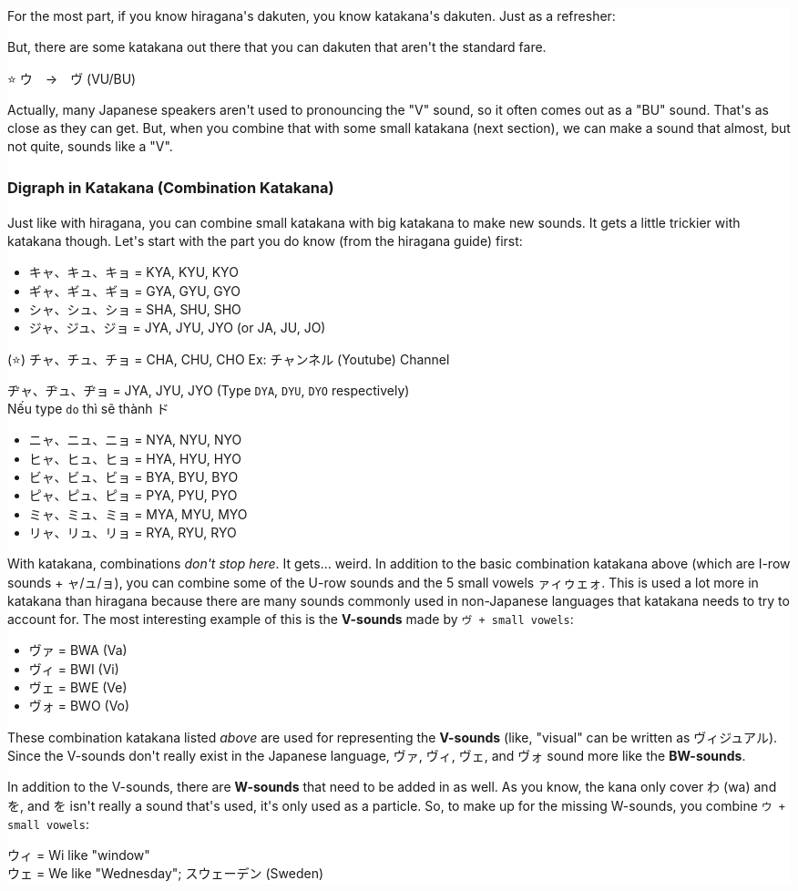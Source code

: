 For the most part, if you know hiragana's dakuten, you know katakana's dakuten. Just as a refresher:

But, there are some katakana out there that you can dakuten that aren't the standard fare.

⭐ ウ　→　ヴ (VU/BU)

Actually, many Japanese speakers aren't used to pronouncing the "V" sound, so it often comes out as a "BU" sound. That's as close as they can get. But, when you combine that with some small katakana (next section), we can make a sound that almost, but not quite, sounds like a "V".

### Digraph in Katakana (Combination Katakana)

Just like with hiragana, you can combine small katakana with big katakana to make new sounds. It gets a little trickier with katakana though. Let's start with the part you do know (from the hiragana guide) first:

- キャ、キュ、キョ = KYA, KYU, KYO
- ギャ、ギュ、ギョ = GYA, GYU, GYO
- シャ、シュ、ショ = SHA, SHU, SHO
- ジャ、ジュ、ジョ = JYA, JYU, JYO (or JA, JU, JO)

(⭐) チャ、チュ、チョ = CHA, CHU, CHO
Ex: チャンネル (Youtube) Channel

ヂャ、ヂュ、ヂョ = JYA, JYU, JYO (Type `DYA`, `DYU`, `DYO` respectively)  
Nếu type `do` thì sẽ thành ド

- ニャ、ニュ、ニョ = NYA, NYU, NYO
- ヒャ、ヒュ、ヒョ = HYA, HYU, HYO
- ビャ、ビュ、ビョ = BYA, BYU, BYO
- ピャ、ピュ、ピョ = PYA, PYU, PYO
- ミャ、ミュ、ミョ = MYA, MYU, MYO
- リャ、リュ、リョ = RYA, RYU, RYO

With katakana, combinations _don't stop here_. It gets… weird. In addition to the basic combination katakana above (which are I-row sounds + ャ/ュ/ョ), you can combine some of the U-row sounds and the 5 small vowels ァィゥェォ. This is used a lot more in katakana than hiragana because there are many sounds commonly used in non-Japanese languages that katakana needs to try to account for. The most interesting example of this is the **V-sounds** made by `ヴ + small vowels`:

- ヴァ = BWA (Va)
- ヴィ = BWI (Vi)
- ヴェ = BWE (Ve)
- ヴォ = BWO (Vo)

These combination katakana listed _above_ are used for representing the **V-sounds** (like, "visual" can be written as ヴィジュアル). Since the V-sounds don't really exist in the Japanese language, ヴァ, ヴィ, ヴェ, and ヴォ sound more like the **BW-sounds**.

In addition to the V-sounds, there are **W-sounds** that need to be added in as well. As you know, the kana only cover わ (wa) and を, and を isn't really a sound that's used, it's only used as a particle. So, to make up for the missing W-sounds, you combine `ウ + small vowels`:

ウィ = Wi like "window"  
ウェ = We like "Wednesday"; スウェーデン (Sweden)
